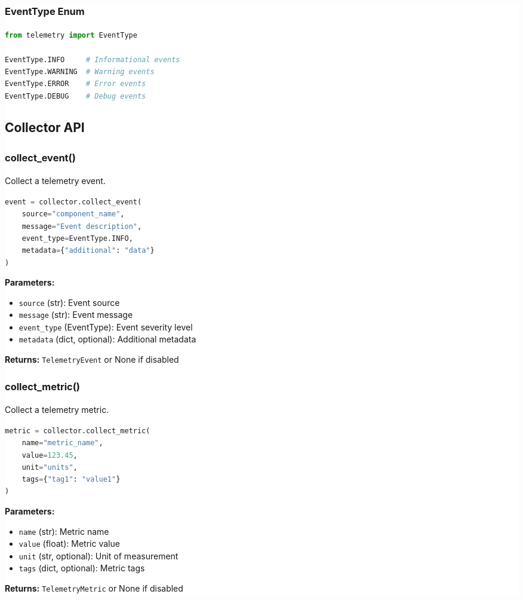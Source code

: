 ### EventType Enum

```python
from telemetry import EventType

EventType.INFO     # Informational events
EventType.WARNING  # Warning events
EventType.ERROR    # Error events
EventType.DEBUG    # Debug events
```

## Collector API

### collect_event()

Collect a telemetry event.

```python
event = collector.collect_event(
    source="component_name",
    message="Event description",
    event_type=EventType.INFO,
    metadata={"additional": "data"}
)
```

**Parameters:**
- `source` (str): Event source
- `message` (str): Event message
- `event_type` (EventType): Event severity level
- `metadata` (dict, optional): Additional metadata

**Returns:** `TelemetryEvent` or None if disabled

### collect_metric()

Collect a telemetry metric.

```python
metric = collector.collect_metric(
    name="metric_name",
    value=123.45,
    unit="units",
    tags={"tag1": "value1"}
)
```

**Parameters:**
- `name` (str): Metric name
- `value` (float): Metric value
- `unit` (str, optional): Unit of measurement
- `tags` (dict, optional): Metric tags

**Returns:** `TelemetryMetric` or None if disabled
